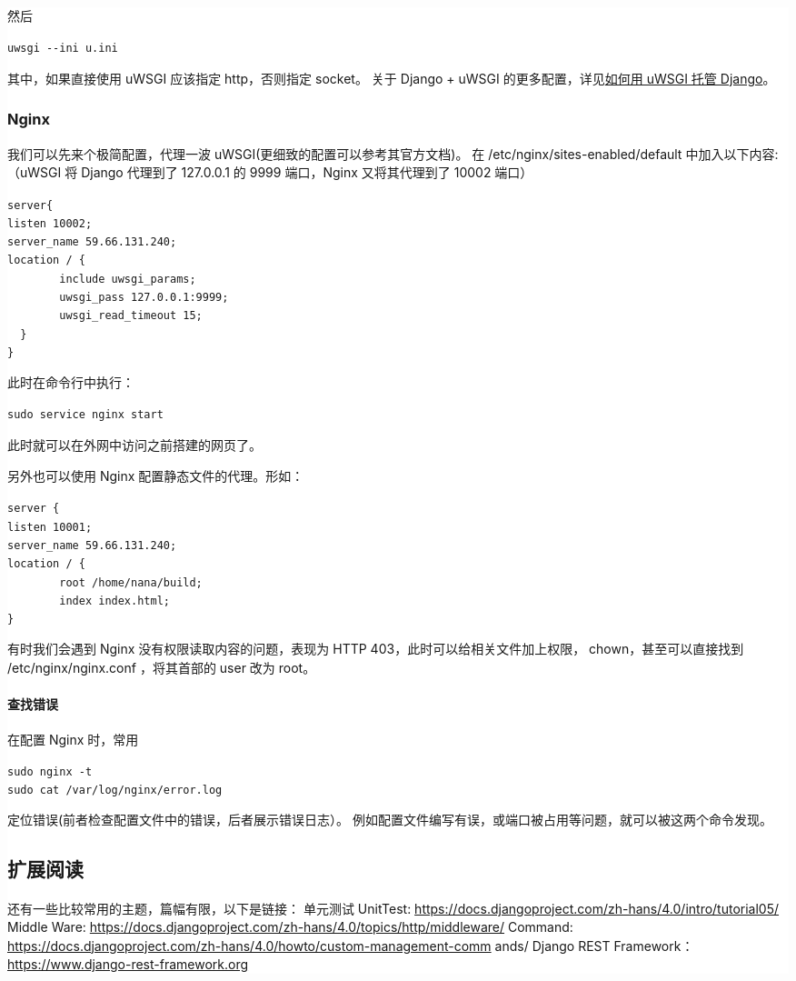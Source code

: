 然后
```
uwsgi --ini u.ini
```

其中，如果直接使用 uWSGI 应该指定 http，否则指定 socket。
关于 Django + uWSGI 的更多配置，详见[如何用 uWSGI 托管 Django](https://docs.djangoproject.com/zh-hans/4.0/howto/deployment/wsgi/uwsgi/)。

### Nginx

我们可以先来个极简配置，代理一波 uWSGI(更细致的配置可以参考其官方文档)。
在 /etc/nginx/sites-enabled/default 中加入以下内容:
（uWSGI 将 Django 代理到了 127.0.0.1 的 9999 端口，Nginx 又将其代理到了 10002 端口）
```
server{
listen 10002;
server_name 59.66.131.240;
location / {
        include uwsgi_params;
        uwsgi_pass 127.0.0.1:9999;
        uwsgi_read_timeout 15;
  }
}
```
此时在命令行中执行：
```
sudo service nginx start
```
此时就可以在外网中访问之前搭建的网页了。


另外也可以使用 Nginx 配置静态文件的代理。形如：
```
server {
listen 10001;
server_name 59.66.131.240;
location / {
        root /home/nana/build;
        index index.html;
}
```

有时我们会遇到 Nginx 没有权限读取内容的问题，表现为 HTTP 403，此时可以给相关文件加上权限， chown，甚至可以直接找到 /etc/nginx/nginx.conf ，将其首部的 user 改为 root。

#### 查找错误
在配置 Nginx 时，常用
```
sudo nginx -t
sudo cat /var/log/nginx/error.log
```
定位错误(前者检查配置文件中的错误，后者展示错误日志）。
例如配置文件编写有误，或端口被占用等问题，就可以被这两个命令发现。

## 扩展阅读
还有一些比较常用的主题，篇幅有限，以下是链接：
单元测试 UnitTest: https://docs.djangoproject.com/zh-hans/4.0/intro/tutorial05/
Middle Ware: https://docs.djangoproject.com/zh-hans/4.0/topics/http/middleware/ 
Command: https://docs.djangoproject.com/zh-hans/4.0/howto/custom-management-comm ands/
Django REST Framework：https://www.django-rest-framework.org
